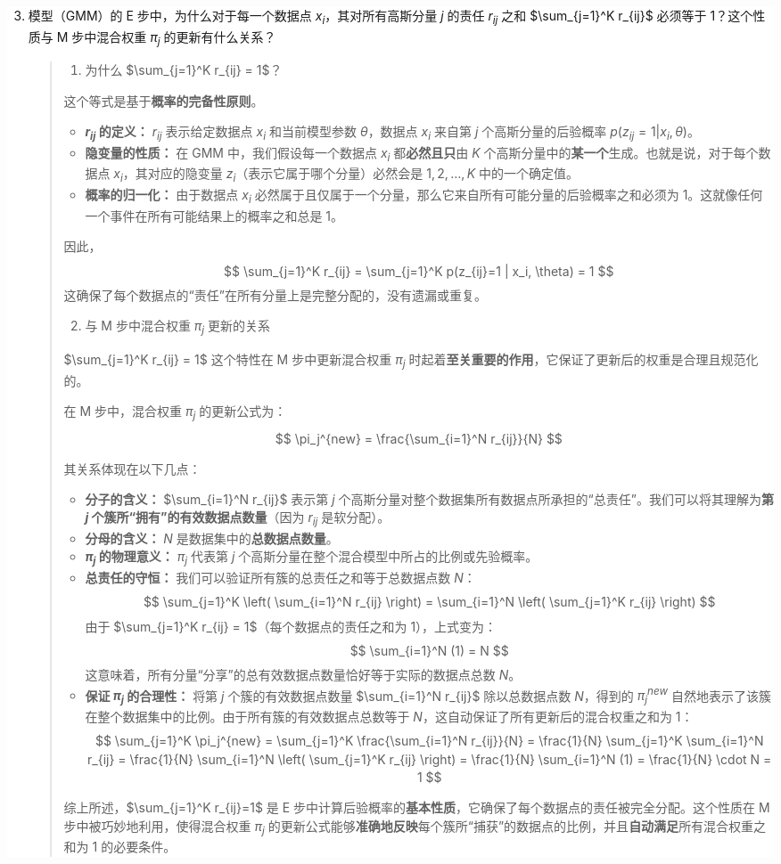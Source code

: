3. 模型（GMM）的 E 步中，为什么对于每一个数据点 $x_i$，其对所有高斯分量 $j$ 的责任 $r_{ij}$ 之和 $\sum_{j=1}^K r_{ij}$ 必须等于 1？这个性质与 M 步中混合权重 $\pi_j$ 的更新有什么关系？

    > 1. 为什么 $\sum_{j=1}^K r_{ij} = 1$？
    >
    > 这个等式是基于**概率的完备性原则**。
    >
    > * **$r_{ij}$ 的定义：** $r_{ij}$ 表示给定数据点 $x_i$ 和当前模型参数 $\theta$，数据点 $x_i$ 来自第 $j$ 个高斯分量的后验概率 $p(z_{ij}=1 | x_i, \theta)$。
    > * **隐变量的性质：** 在 GMM 中，我们假设每一个数据点 $x_i$ 都**必然且只**由 $K$ 个高斯分量中的**某一个**生成。也就是说，对于每个数据点 $x_i$，其对应的隐变量 $z_i$（表示它属于哪个分量）必然会是 $1, 2, \ldots, K$ 中的一个确定值。
    > * **概率的归一化：** 由于数据点 $x_i$ 必然属于且仅属于一个分量，那么它来自所有可能分量的后验概率之和必须为 1。这就像任何一个事件在所有可能结果上的概率之和总是 1。
    >
    > 因此，
    > $$
    > \sum_{j=1}^K r_{ij} = \sum_{j=1}^K p(z_{ij}=1 | x_i, \theta) = 1
    > $$
    > 这确保了每个数据点的“责任”在所有分量上是完整分配的，没有遗漏或重复。
    >
    > 2. 与 M 步中混合权重 $\pi_j$ 更新的关系
    >
    > $\sum_{j=1}^K r_{ij} = 1$ 这个特性在 M 步中更新混合权重 $\pi_j$ 时起着**至关重要的作用**，它保证了更新后的权重是合理且规范化的。
    >
    > 在 M 步中，混合权重 $\pi_j$ 的更新公式为：
    > $$
    > \pi_j^{new} = \frac{\sum_{i=1}^N r_{ij}}{N}
    > $$
    >
    > 其关系体现在以下几点：
    >
    > * **分子的含义：** $\sum_{i=1}^N r_{ij}$ 表示第 $j$ 个高斯分量对整个数据集所有数据点所承担的“总责任”。我们可以将其理解为**第 $j$ 个簇所“拥有”的有效数据点数量**（因为 $r_{ij}$ 是软分配）。
    > * **分母的含义：** $N$ 是数据集中的**总数据点数量**。
    > * **$\pi_j$ 的物理意义：** $\pi_j$ 代表第 $j$ 个高斯分量在整个混合模型中所占的比例或先验概率。
    > * **总责任的守恒：** 我们可以验证所有簇的总责任之和等于总数据点数 $N$：
    >     $$
    >     \sum_{j=1}^K \left( \sum_{i=1}^N r_{ij} \right) = \sum_{i=1}^N \left( \sum_{j=1}^K r_{ij} \right)
    >     $$
    >     由于 $\sum_{j=1}^K r_{ij} = 1$（每个数据点的责任之和为 1），上式变为：
    >     $$
    >     \sum_{i=1}^N (1) = N
    >     $$
    >     这意味着，所有分量“分享”的总有效数据点数量恰好等于实际的数据点总数 $N$。
    > * **保证 $\pi_j$ 的合理性：** 将第 $j$ 个簇的有效数据点数量 $\sum_{i=1}^N r_{ij}$ 除以总数据点数 $N$，得到的 $\pi_j^{new}$ 自然地表示了该簇在整个数据集中的比例。由于所有簇的有效数据点总数等于 $N$，这自动保证了所有更新后的混合权重之和为 1：
    >     $$
    >     \sum_{j=1}^K \pi_j^{new} = \sum_{j=1}^K \frac{\sum_{i=1}^N r_{ij}}{N} = \frac{1}{N} \sum_{j=1}^K \sum_{i=1}^N r_{ij} = \frac{1}{N} \sum_{i=1}^N \left( \sum_{j=1}^K r_{ij} \right) = \frac{1}{N} \sum_{i=1}^N (1) = \frac{1}{N} \cdot N = 1
    >     $$
    >
    > 综上所述，$\sum_{j=1}^K r_{ij}=1$ 是 E 步中计算后验概率的**基本性质**，它确保了每个数据点的责任被完全分配。这个性质在 M 步中被巧妙地利用，使得混合权重 $\pi_j$ 的更新公式能够**准确地反映**每个簇所“捕获”的数据点的比例，并且**自动满足**所有混合权重之和为 1 的必要条件。
